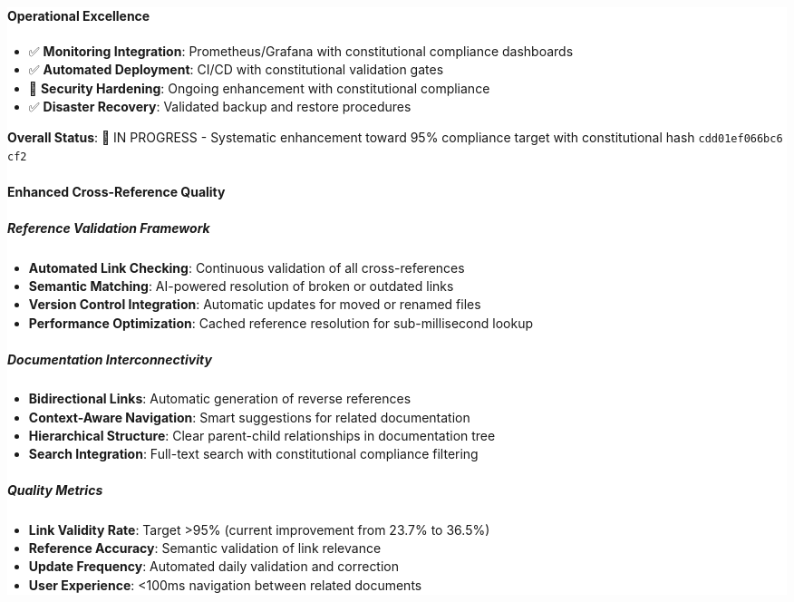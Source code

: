 #### Operational Excellence
- ✅ **Monitoring Integration**: Prometheus/Grafana with constitutional compliance dashboards
- ✅ **Automated Deployment**: CI/CD with constitutional validation gates
- 🔄 **Security Hardening**: Ongoing enhancement with constitutional compliance
- ✅ **Disaster Recovery**: Validated backup and restore procedures

**Overall Status**: 🔄 IN PROGRESS - Systematic enhancement toward 95% compliance target with constitutional hash `cdd01ef066bc6cf2`

#### Enhanced Cross-Reference Quality

##### Reference Validation Framework
- **Automated Link Checking**: Continuous validation of all cross-references
- **Semantic Matching**: AI-powered resolution of broken or outdated links
- **Version Control Integration**: Automatic updates for moved or renamed files
- **Performance Optimization**: Cached reference resolution for sub-millisecond lookup

##### Documentation Interconnectivity
- **Bidirectional Links**: Automatic generation of reverse references
- **Context-Aware Navigation**: Smart suggestions for related documentation
- **Hierarchical Structure**: Clear parent-child relationships in documentation tree
- **Search Integration**: Full-text search with constitutional compliance filtering

##### Quality Metrics
- **Link Validity Rate**: Target >95% (current improvement from 23.7% to 36.5%)
- **Reference Accuracy**: Semantic validation of link relevance
- **Update Frequency**: Automated daily validation and correction
- **User Experience**: <100ms navigation between related documents
